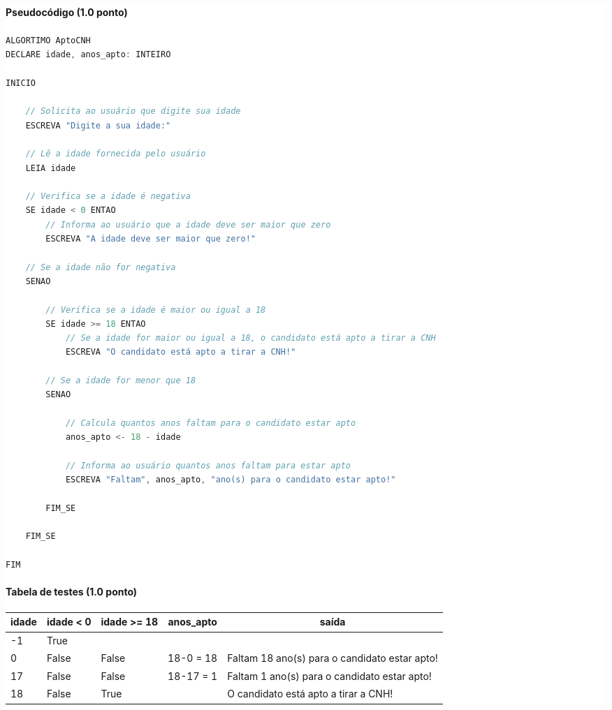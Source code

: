 #### Pseudocódigo (1.0 ponto)

```java
ALGORTIMO AptoCNH
DECLARE idade, anos_apto: INTEIRO

INICIO

    // Solicita ao usuário que digite sua idade
    ESCREVA "Digite a sua idade:"

    // Lê a idade fornecida pelo usuário
    LEIA idade

    // Verifica se a idade é negativa
    SE idade < 0 ENTAO
        // Informa ao usuário que a idade deve ser maior que zero
        ESCREVA "A idade deve ser maior que zero!"

    // Se a idade não for negativa
    SENAO

        // Verifica se a idade é maior ou igual a 18
        SE idade >= 18 ENTAO
            // Se a idade for maior ou igual a 18, o candidato está apto a tirar a CNH
            ESCREVA "O candidato está apto a tirar a CNH!"

        // Se a idade for menor que 18
        SENAO

            // Calcula quantos anos faltam para o candidato estar apto
            anos_apto <- 18 - idade

            // Informa ao usuário quantos anos faltam para estar apto
            ESCREVA "Faltam", anos_apto, "ano(s) para o candidato estar apto!"

        FIM_SE

    FIM_SE

FIM
```

#### Tabela de testes (1.0 ponto)

| idade | idade < 0 | idade >= 18 | anos_apto | saída                                         | 
| --    | --        | --          | --        | --                                            | 
| -1    | True      |             |           |                                               |
| 0     | False     | False       | 18-0 = 18 | Faltam 18 ano(s) para o candidato estar apto! |
| 17    | False     | False       | 18-17 = 1 | Faltam 1 ano(s) para o candidato estar apto!  |
| 18    | False     | True        |           | O candidato está apto a tirar a CNH!          |










